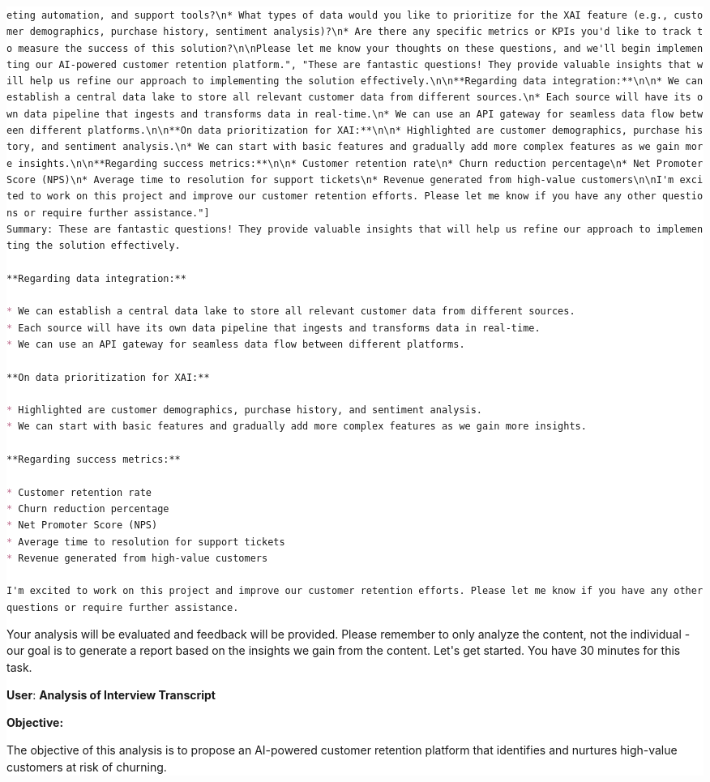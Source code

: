  ```md
eting automation, and support tools?\n* What types of data would you like to prioritize for the XAI feature (e.g., customer demographics, purchase history, sentiment analysis)?\n* Are there any specific metrics or KPIs you'd like to track to measure the success of this solution?\n\nPlease let me know your thoughts on these questions, and we'll begin implementing our AI-powered customer retention platform.", "These are fantastic questions! They provide valuable insights that will help us refine our approach to implementing the solution effectively.\n\n**Regarding data integration:**\n\n* We can establish a central data lake to store all relevant customer data from different sources.\n* Each source will have its own data pipeline that ingests and transforms data in real-time.\n* We can use an API gateway for seamless data flow between different platforms.\n\n**On data prioritization for XAI:**\n\n* Highlighted are customer demographics, purchase history, and sentiment analysis.\n* We can start with basic features and gradually add more complex features as we gain more insights.\n\n**Regarding success metrics:**\n\n* Customer retention rate\n* Churn reduction percentage\n* Net Promoter Score (NPS)\n* Average time to resolution for support tickets\n* Revenue generated from high-value customers\n\nI'm excited to work on this project and improve our customer retention efforts. Please let me know if you have any other questions or require further assistance."] 
 Summary: These are fantastic questions! They provide valuable insights that will help us refine our approach to implementing the solution effectively.

**Regarding data integration:**

* We can establish a central data lake to store all relevant customer data from different sources.
* Each source will have its own data pipeline that ingests and transforms data in real-time.
* We can use an API gateway for seamless data flow between different platforms.

**On data prioritization for XAI:**

* Highlighted are customer demographics, purchase history, and sentiment analysis.
* We can start with basic features and gradually add more complex features as we gain more insights.

**Regarding success metrics:**

* Customer retention rate
* Churn reduction percentage
* Net Promoter Score (NPS)
* Average time to resolution for support tickets
* Revenue generated from high-value customers

I'm excited to work on this project and improve our customer retention efforts. Please let me know if you have any other questions or require further assistance. 
``` 


 Your analysis will be evaluated and feedback will be provided. Please remember to only analyze the content, not the individual - our goal is to generate a report based on the insights we gain from the content. Let's get started. You have 30 minutes for this task.

**User**: **Analysis of Interview Transcript**

**Objective:**

The objective of this analysis is to propose an AI-powered customer retention platform that identifies and nurtures high-value customers at risk of churning.
